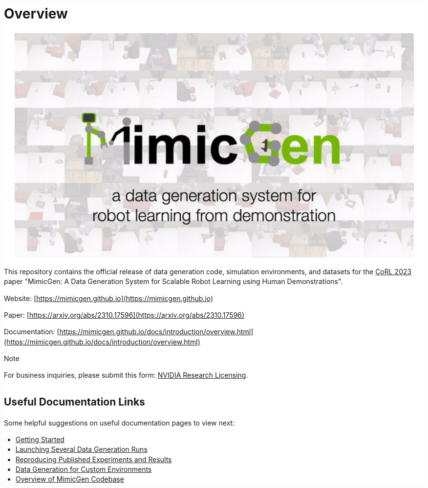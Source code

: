 # Overview

<p align="center">
  <img width="95.0%" src="../images/mimicgen.gif">
</p>

This repository contains the official release of data generation code, simulation environments, and datasets for the [CoRL 2023](https://www.corl2023.org/) paper "MimicGen: A Data Generation System for Scalable Robot Learning using Human Demonstrations". 

Website: [https://mimicgen.github.io](https://mimicgen.github.io)

Paper: [https://arxiv.org/abs/2310.17596](https://arxiv.org/abs/2310.17596)

Documentation: [https://mimicgen.github.io/docs/introduction/overview.html](https://mimicgen.github.io/docs/introduction/overview.html)

<div class="admonition note">
<p class="admonition-title">Note</p>

For business inquiries, please submit this form: [NVIDIA Research Licensing](https://www.nvidia.com/en-us/research/inquiries/).

</div>

## Useful Documentation Links

Some helpful suggestions on useful documentation pages to view next:

- [Getting Started](https://mimicgen.github.io/docs/tutorials/getting_started.html)
- [Launching Several Data Generation Runs](https://mimicgen.github.io/docs/tutorials/launching_several.html)
- [Reproducing Published Experiments and Results](https://mimicgen.github.io/docs/tutorials/reproducing_experiments.html)
- [Data Generation for Custom Environments](https://mimicgen.github.io/docs/tutorials/datagen_custom.html)
- [Overview of MimicGen Codebase](https://mimicgen.github.io/docs/modules/overview.html)
